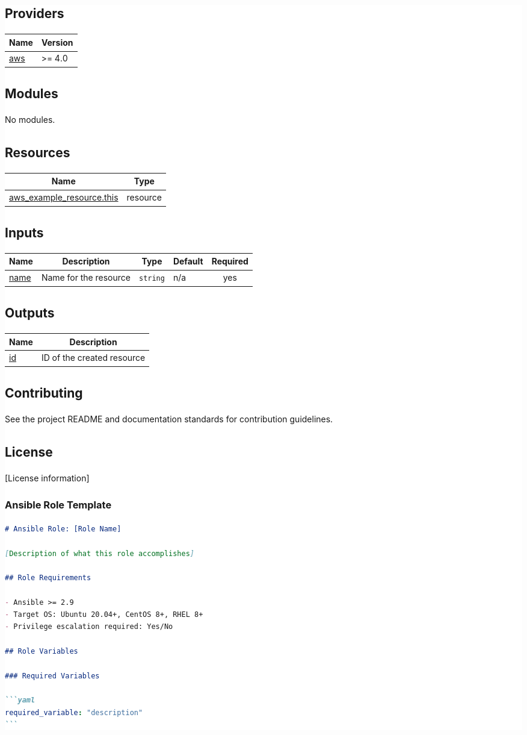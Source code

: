 ## Providers

| Name                                             | Version |
| ------------------------------------------------ | ------- |
| <a name="provider_aws"></a> [aws](#provider_aws) | >= 4.0  |

## Modules

No modules.

## Resources

| Name                                                                                                                      | Type     |
| ------------------------------------------------------------------------------------------------------------------------- | -------- |
| [aws_example_resource.this](https://registry.terraform.io/providers/hashicorp/aws/latest/docs/resources/example_resource) | resource |

## Inputs

| Name                                          | Description           | Type     | Default | Required |
| --------------------------------------------- | --------------------- | -------- | ------- | :------: |
| <a name="input_name"></a> [name](#input_name) | Name for the resource | `string` | n/a     |   yes    |

## Outputs

| Name                                      | Description                |
| ----------------------------------------- | -------------------------- |
| <a name="output_id"></a> [id](#output_id) | ID of the created resource |

## Contributing



See the project README and documentation standards for contribution guidelines.

## License

[License information]

### Ansible Role Template

````markdown
# Ansible Role: [Role Name]

[Description of what this role accomplishes]

## Role Requirements

- Ansible >= 2.9
- Target OS: Ubuntu 20.04+, CentOS 8+, RHEL 8+
- Privilege escalation required: Yes/No

## Role Variables

### Required Variables

```yaml
required_variable: "description"
```
````
